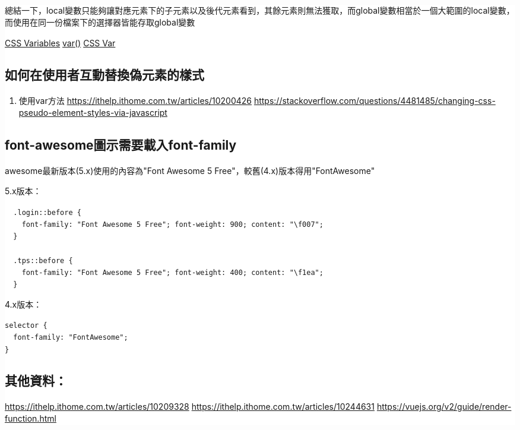 總結一下，local變數只能夠讓對應元素下的子元素以及後代元素看到，其餘元素則無法獲取，而global變數相當於一個大範圍的local變數，而使用在同一份檔案下的選擇器皆能存取global變數

[CSS Variables](https://w3c.hexschool.com/blog/21985acb)
[var()](https://developer.mozilla.org/en-US/docs/Web/CSS/var())
[CSS Var](https://blog.logrocket.com/css-variables-scoping/)

## 如何在使用者互動替換偽元素的樣式
1. 使用var方法
https://ithelp.ithome.com.tw/articles/10200426
https://stackoverflow.com/questions/4481485/changing-css-pseudo-element-styles-via-javascript


## font-awesome圖示需要載入font-family
awesome最新版本(5.x)使用的內容為"Font Awesome 5 Free"，較舊(4.x)版本得用"FontAwesome"


5.x版本：
```
  .login::before {
    font-family: "Font Awesome 5 Free"; font-weight: 900; content: "\f007";
  }

  .tps::before {
    font-family: "Font Awesome 5 Free"; font-weight: 400; content: "\f1ea";
  }
```

4.x版本：
```
selector {
  font-family: "FontAwesome"; 
}
```

## 其他資料：
https://ithelp.ithome.com.tw/articles/10209328
https://ithelp.ithome.com.tw/articles/10244631
https://vuejs.org/v2/guide/render-function.html
